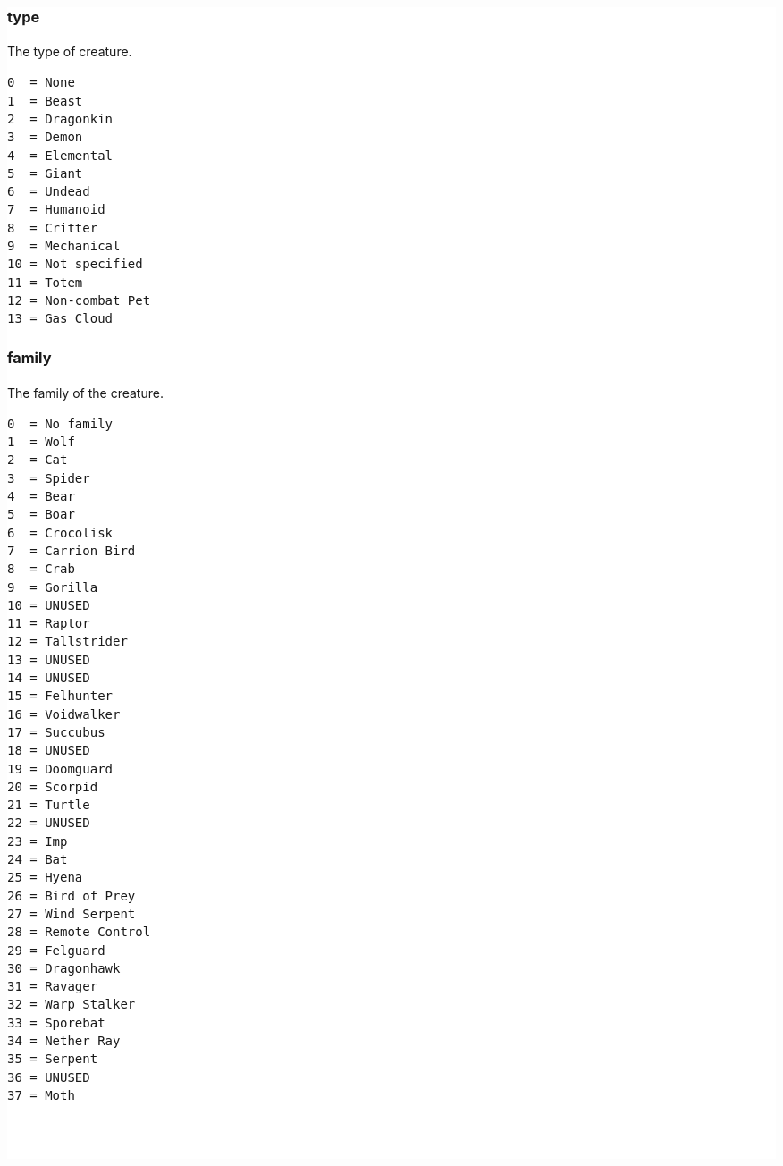 ### type

The type of creature.

<pre>
0  = None
1  = Beast
2  = Dragonkin
3  = Demon
4  = Elemental
5  = Giant
6  = Undead
7  = Humanoid
8  = Critter
9  = Mechanical
10 = Not specified
11 = Totem
12 = Non-combat Pet
13 = Gas Cloud
</pre>

### family

The family of the creature.

<pre>
0  = No family
1  = Wolf
2  = Cat
3  = Spider
4  = Bear
5  = Boar
6  = Crocolisk
7  = Carrion Bird
8  = Crab
9  = Gorilla
10 = UNUSED
11 = Raptor
12 = Tallstrider
13 = UNUSED
14 = UNUSED
15 = Felhunter
16 = Voidwalker
17 = Succubus
18 = UNUSED
19 = Doomguard
20 = Scorpid
21 = Turtle
22 = UNUSED
23 = Imp
24 = Bat
25 = Hyena
26 = Bird of Prey
27 = Wind Serpent
28 = Remote Control
29 = Felguard
30 = Dragonhawk
31 = Ravager
32 = Warp Stalker
33 = Sporebat
34 = Nether Ray
35 = Serpent
36 = UNUSED
37 = Moth